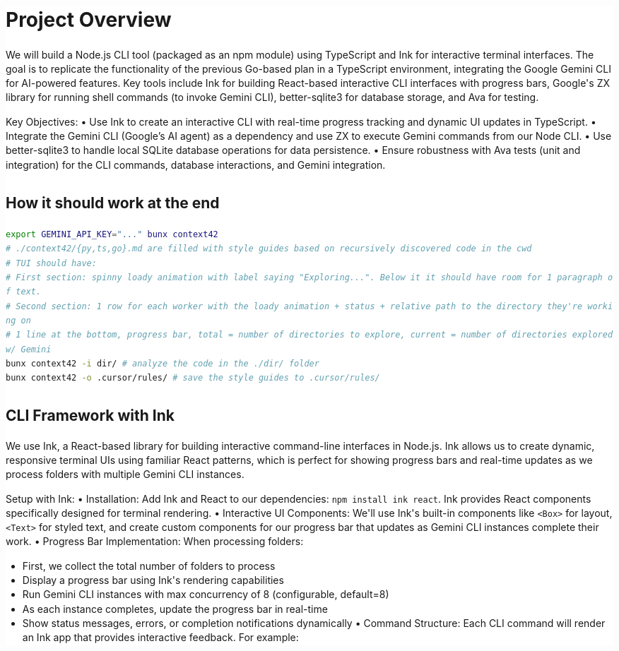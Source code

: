 # Project Overview

We will build a Node.js CLI tool (packaged as an npm module) using TypeScript and Ink for interactive terminal interfaces. The goal is to replicate the functionality of the previous Go-based plan in a TypeScript environment, integrating the Google Gemini CLI for AI-powered features. Key tools include Ink for building React-based interactive CLI interfaces with progress bars, Google's ZX library for running shell commands (to invoke Gemini CLI), better-sqlite3 for database storage, and Ava for testing.

Key Objectives:
• Use Ink to create an interactive CLI with real-time progress tracking and dynamic UI updates in TypeScript.
• Integrate the Gemini CLI (Google’s AI agent) as a dependency and use ZX to execute Gemini commands from our Node CLI.
• Use better-sqlite3 to handle local SQLite database operations for data persistence.
• Ensure robustness with Ava tests (unit and integration) for the CLI commands, database interactions, and Gemini integration.

## How it should work at the end

```bash
export GEMINI_API_KEY="..." bunx context42
# ./context42/{py,ts,go}.md are filled with style guides based on recursively discovered code in the cwd
# TUI should have:
# First section: spinny loady animation with label saying "Exploring...". Below it it should have room for 1 paragraph of text.
# Second section: 1 row for each worker with the loady animation + status + relative path to the directory they're working on
# 1 line at the bottom, progress bar, total = number of directories to explore, current = number of directories explored w/ Gemini
bunx context42 -i dir/ # analyze the code in the ./dir/ folder
bunx context42 -o .cursor/rules/ # save the style guides to .cursor/rules/
```

## CLI Framework with Ink

We use Ink, a React-based library for building interactive command-line interfaces in Node.js. Ink allows us to create dynamic, responsive terminal UIs using familiar React patterns, which is perfect for showing progress bars and real-time updates as we process folders with multiple Gemini CLI instances.

Setup with Ink:
• Installation: Add Ink and React to our dependencies: `npm install ink react`. Ink provides React components specifically designed for terminal rendering.
• Interactive UI Components: We'll use Ink's built-in components like `<Box>` for layout, `<Text>` for styled text, and create custom components for our progress bar that updates as Gemini CLI instances complete their work.
• Progress Bar Implementation: When processing folders:

- First, we collect the total number of folders to process
- Display a progress bar using Ink's rendering capabilities
- Run Gemini CLI instances with max concurrency of 8 (configurable, default=8)
- As each instance completes, update the progress bar in real-time
- Show status messages, errors, or completion notifications dynamically
  • Command Structure: Each CLI command will render an Ink app that provides interactive feedback. For example:
